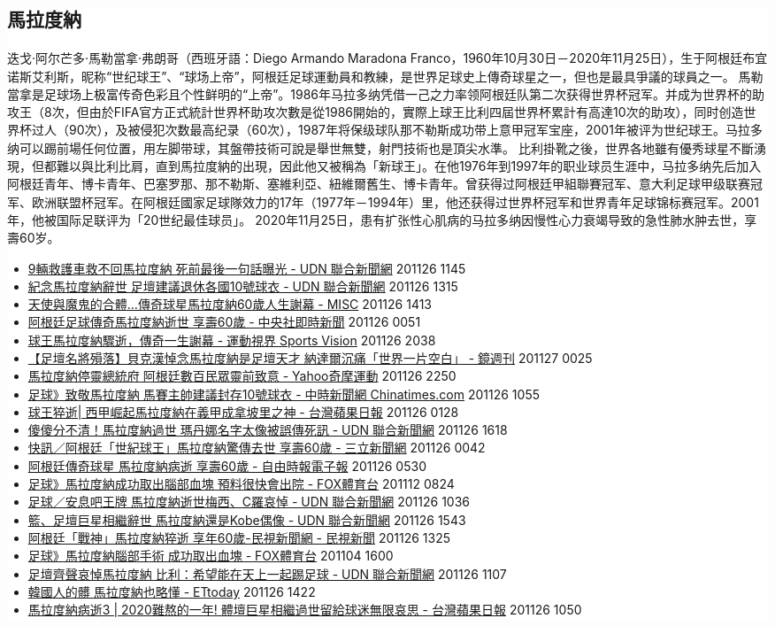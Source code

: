## 馬拉度納

迭戈·阿尔芒多·馬勒當拿·弗朗哥（西班牙語：Diego Armando Maradona Franco，1960年10月30日－2020年11月25日），生于阿根廷布宜诺斯艾利斯，昵称“世纪球王”、“球场上帝”，阿根廷足球運動員和教練，是世界足球史上傳奇球星之一，但也是最具爭議的球員之一。
馬勒當拿是足球场上极富传奇色彩且个性鲜明的“上帝”。1986年马拉多纳凭借一己之力率领阿根廷队第二次获得世界杯冠军。并成为世界杯的助攻王（8次，但由於FIFA官方正式統計世界杯助攻次數是從1986開始的，實際上球王比利四屆世界杯累計有高達10次的助攻），同时创造世界杯过人（90次），及被侵犯次数最高纪录（60次），1987年将保级球队那不勒斯成功带上意甲冠军宝座，2001年被评为世纪球王。马拉多纳可以踢前場任何位置，用左脚带球，其盤帶技術可說是舉世無雙，射門技術也是頂尖水準。
比利掛靴之後，世界各地雖有優秀球星不斷湧現，但都難以與比利比肩，直到馬拉度納的出現，因此他又被稱為「新球王」。在他1976年到1997年的职业球员生涯中，马拉多纳先后加入阿根廷青年、博卡青年、巴塞罗那、那不勒斯、塞維利亞、紐維爾舊生、博卡青年。曾获得过阿根廷甲組聯賽冠军、意大利足球甲级联赛冠军、欧洲联盟杯冠军。在阿根廷國家足球隊效力的17年（1977年－1994年）里，他还获得过世界杯冠军和世界青年足球锦标赛冠军。2001年，他被国际足联评为「20世纪最佳球员」。
2020年11月25日，患有扩张性心肌病的马拉多纳因慢性心力衰竭导致的急性肺水肿去世，享壽60岁。
- [9輛救護車救不回馬拉度納 死前最後一句話曝光 - UDN 聯合新聞網](https://udn.com/news/story/7005/5044702 "9輛救護車救不回馬拉度納 死前最後一句話曝光 - UDN 聯合新聞網") 201126 1145
- [紀念馬拉度納辭世 足壇建議退休各國10號球衣 - UDN 聯合新聞網](https://udn.com/news/story/7005/5045176 "紀念馬拉度納辭世 足壇建議退休各國10號球衣 - UDN 聯合新聞網") 201126 1315
- [天使與魔鬼的合體…傳奇球星馬拉度納60歲人生謝幕 - MISC](http://vip.udn.com/vip/story/121162/5045280 "天使與魔鬼的合體…傳奇球星馬拉度納60歲人生謝幕 - MISC") 201126 1413
- [阿根廷足球傳奇馬拉度納逝世 享壽60歲 - 中央社即時新聞](https://www.cna.com.tw/news/firstnews/202011260004.aspx "阿根廷足球傳奇馬拉度納逝世 享壽60歲 - 中央社即時新聞") 201126 0051
- [球王馬拉度納驟逝，傳奇一生謝幕 - 運動視界 Sports Vision](https://www.sportsv.net/articles/79346 "球王馬拉度納驟逝，傳奇一生謝幕 - 運動視界 Sports Vision") 201126 2038
- [【足壇名將殞落】貝克漢悼念馬拉度納是足壇天才 納達爾沉痛「世界一片空白」 - 鏡週刊](https://www.mirrormedia.mg/story/20201126edi026/ "【足壇名將殞落】貝克漢悼念馬拉度納是足壇天才 納達爾沉痛「世界一片空白」 - 鏡週刊") 201127 0025
- [馬拉度納停靈總統府 阿根廷數百民眾靈前致意 - Yahoo奇摩運動](https://tw.sports.yahoo.com/news/%E9%A6%AC%E6%8B%89%E5%BA%A6%E7%B4%8D%E5%81%9C%E9%9D%88%E7%B8%BD%E7%B5%B1%E5%BA%9C-%E9%98%BF%E6%A0%B9%E5%BB%B7%E6%95%B8%E7%99%BE%E6%B0%91%E7%9C%BE%E9%9D%88%E5%89%8D%E8%87%B4%E6%84%8F-145004427.html "馬拉度納停靈總統府 阿根廷數百民眾靈前致意 - Yahoo奇摩運動") 201126 2250
- [足球》致敬馬拉度納 馬賽主帥建議封存10號球衣 - 中時新聞網 Chinatimes.com](https://www.chinatimes.com/realtimenews/20201126002120-260403 "足球》致敬馬拉度納 馬賽主帥建議封存10號球衣 - 中時新聞網 Chinatimes.com") 201126 1055
- [球王猝逝| 西甲崛起馬拉度納在義甲成拿坡里之神 - 台灣蘋果日報](https://tw.appledaily.com/sports/20201126/HBDIPN6TBFGQDEECUCJMEHKM5A/ "球王猝逝| 西甲崛起馬拉度納在義甲成拿坡里之神 - 台灣蘋果日報") 201126 0128
- [傻傻分不清！馬拉度納過世 瑪丹娜名字太像被誤傳死訊 - UDN 聯合新聞網](https://udn.com/news/story/6809/5045950 "傻傻分不清！馬拉度納過世 瑪丹娜名字太像被誤傳死訊 - UDN 聯合新聞網") 201126 1618
- [快訊／阿根廷「世紀球王」馬拉度納驚傳去世 享壽60歲 - 三立新聞網](https://star.setn.com/news/854669 "快訊／阿根廷「世紀球王」馬拉度納驚傳去世 享壽60歲 - 三立新聞網") 201126 0042
- [阿根廷傳奇球星 馬拉度納病逝 享壽60歲 - 自由時報電子報](https://sports.ltn.com.tw/news/paper/1414991 "阿根廷傳奇球星 馬拉度納病逝 享壽60歲 - 自由時報電子報") 201126 0530
- [足球》馬拉度納成功取出腦部血塊 預料很快會出院 - FOX體育台](https://www.foxsports.com.tw/football/955461/%E8%B6%B3%E7%90%83%E3%80%8B%E9%A6%AC%E6%8B%89%E5%BA%A6%E7%B4%8D%E6%88%90%E5%8A%9F%E5%8F%96%E5%87%BA%E8%85%A6%E9%83%A8%E8%A1%80%E5%A1%8A-%E9%A0%90%E6%96%99%E5%BE%88%E5%BF%AB%E6%9C%83%E5%87%BA%E9%99%A2/ "足球》馬拉度納成功取出腦部血塊 預料很快會出院 - FOX體育台") 201112 0824
- [足球／安息吧王牌 馬拉度納逝世梅西、C羅哀悼 - UDN 聯合新聞網](https://udn.com/news/story/7005/5044850?from=udn-ch1_breaknews-1-cate7-news "足球／安息吧王牌 馬拉度納逝世梅西、C羅哀悼 - UDN 聯合新聞網") 201126 1036
- [籃、足壇巨星相繼辭世 馬拉度納還是Kobe偶像 - UDN 聯合新聞網](https://udn.com/news/story/7005/5045301?from=udn_ch2_menu_v2_main_cate "籃、足壇巨星相繼辭世 馬拉度納還是Kobe偶像 - UDN 聯合新聞網") 201126 1543
- [阿根廷「戰神」馬拉度納猝逝 享年60歲-民視新聞網 - 民視新聞](https://www.ftvnews.com.tw/news/detail/2020B26A01M1 "阿根廷「戰神」馬拉度納猝逝 享年60歲-民視新聞網 - 民視新聞") 201126 1325
- [足球》馬拉度納腦部手術 成功取出血塊 - FOX體育台](https://www.foxsports.com.tw/football/954358/%E8%B6%B3%E7%90%83%E3%80%8B%E9%A6%AC%E6%8B%89%E5%BA%A6%E7%B4%8D%E8%85%A6%E9%83%A8%E6%89%8B%E8%A1%93-%E6%88%90%E5%8A%9F%E5%8F%96%E5%87%BA%E8%A1%80%E5%A1%8A/ "足球》馬拉度納腦部手術 成功取出血塊 - FOX體育台") 201104 1600
- [足壇齊聲哀悼馬拉度納 比利：希望能在天上一起踢足球 - UDN 聯合新聞網](https://udn.com/news/story/7005/5044889?from=udn-ch1_breaknews-1-0-news "足壇齊聲哀悼馬拉度納 比利：希望能在天上一起踢足球 - UDN 聯合新聞網") 201126 1107
- [韓國人的髒 馬拉度納也略懂 - ETtoday](https://sports.ettoday.net/news/1863345?redirect=1 "韓國人的髒 馬拉度納也略懂 - ETtoday") 201126 1422
- [馬拉度納病逝3 | 2020難熬的一年! 體壇巨星相繼過世留給球迷無限哀思 - 台灣蘋果日報](https://tw.appledaily.com/sports/20201126/L42Z67ZRJZDZTISUBBB3KHYY24/ "馬拉度納病逝3 | 2020難熬的一年! 體壇巨星相繼過世留給球迷無限哀思 - 台灣蘋果日報") 201126 1050
